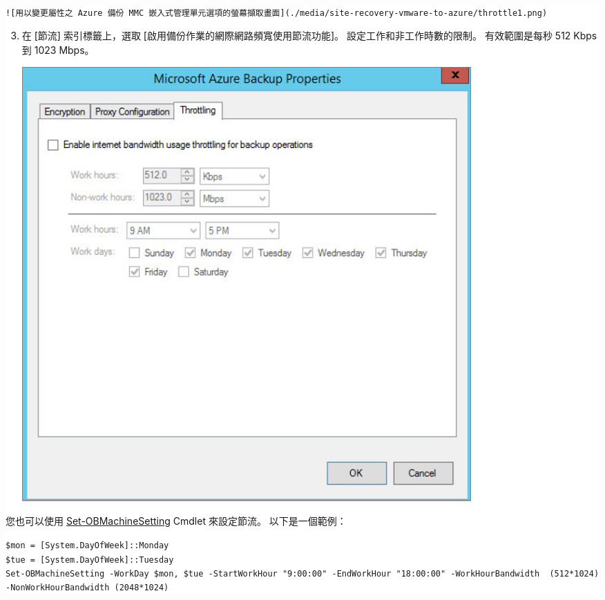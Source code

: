     ![用以變更屬性之 Azure 備份 MMC 嵌入式管理單元選項的螢幕擷取畫面](./media/site-recovery-vmware-to-azure/throttle1.png)
3. 在 [節流] 索引標籤上，選取 [啟用備份作業的網際網路頻寬使用節流功能]。 設定工作和非工作時數的限制。 有效範圍是每秒 512 Kbps 到 1023 Mbps。

    ![[Azure 備份屬性] 對話方塊的螢幕擷取畫面](./media/site-recovery-vmware-to-azure/throttle2.png)

您也可以使用 [Set-OBMachineSetting](https://technet.microsoft.com/library/hh770409.aspx) Cmdlet 來設定節流。 以下是一個範例：

    $mon = [System.DayOfWeek]::Monday
    $tue = [System.DayOfWeek]::Tuesday
    Set-OBMachineSetting -WorkDay $mon, $tue -StartWorkHour "9:00:00" -EndWorkHour "18:00:00" -WorkHourBandwidth  (512*1024) -NonWorkHourBandwidth (2048*1024)
